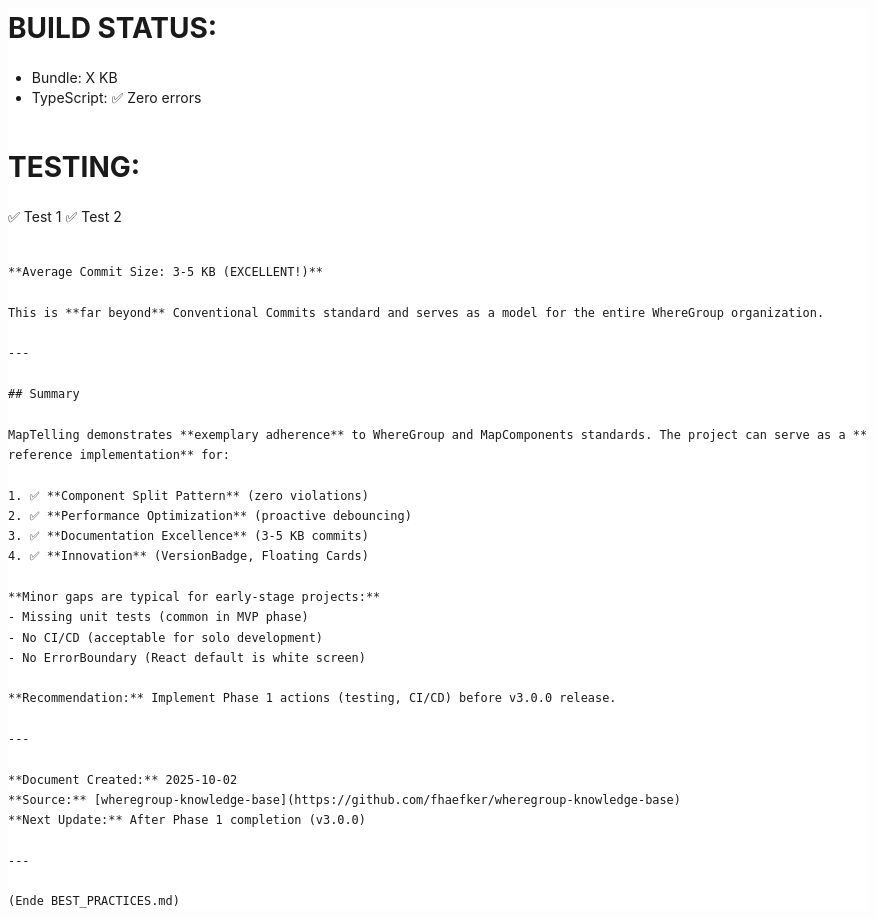 BUILD STATUS:
=============
- Bundle: X KB
- TypeScript: ✅ Zero errors

TESTING:
========
✅ Test 1
✅ Test 2
```

**Average Commit Size: 3-5 KB (EXCELLENT!)**

This is **far beyond** Conventional Commits standard and serves as a model for the entire WhereGroup organization.

---

## Summary

MapTelling demonstrates **exemplary adherence** to WhereGroup and MapComponents standards. The project can serve as a **reference implementation** for:

1. ✅ **Component Split Pattern** (zero violations)
2. ✅ **Performance Optimization** (proactive debouncing)
3. ✅ **Documentation Excellence** (3-5 KB commits)
4. ✅ **Innovation** (VersionBadge, Floating Cards)

**Minor gaps are typical for early-stage projects:**
- Missing unit tests (common in MVP phase)
- No CI/CD (acceptable for solo development)
- No ErrorBoundary (React default is white screen)

**Recommendation:** Implement Phase 1 actions (testing, CI/CD) before v3.0.0 release.

---

**Document Created:** 2025-10-02  
**Source:** [wheregroup-knowledge-base](https://github.com/fhaefker/wheregroup-knowledge-base)  
**Next Update:** After Phase 1 completion (v3.0.0)

---

(Ende BEST_PRACTICES.md)
